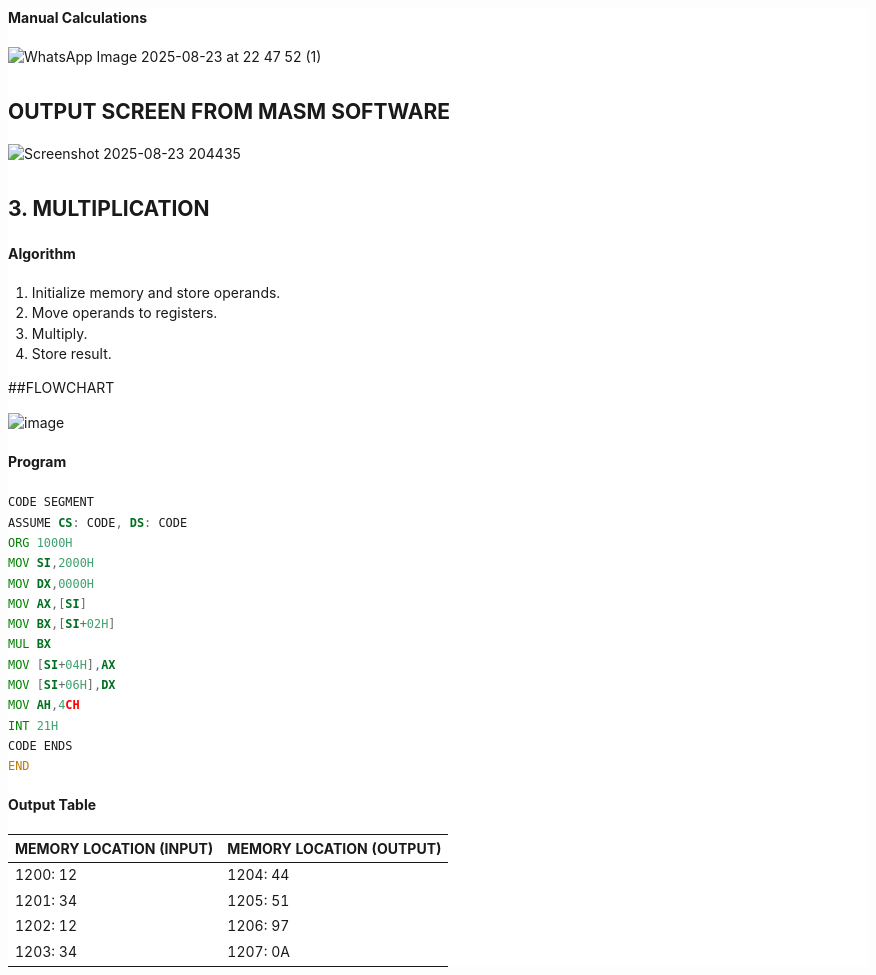 #### Manual Calculations

![WhatsApp Image 2025-08-23 at 22 47 52 (1)](https://github.com/user-attachments/assets/475ddcb8-593d-45df-80b4-c5bbd9e83b96)




## OUTPUT SCREEN FROM MASM SOFTWARE

<img width="631" height="418" alt="Screenshot 2025-08-23 204435" src="https://github.com/user-attachments/assets/cd387335-60c4-40d8-9953-d1c5a0c1da7b" />


## 3. MULTIPLICATION

#### Algorithm

1. Initialize memory and store operands.
2. Move operands to registers.
3. Multiply.
4. Store result.

##FLOWCHART

<img width="569" height="906" alt="image" src="https://github.com/user-attachments/assets/88be88ff-2896-4a88-b73d-84ccffd2fcf9" />



#### Program

```asm
CODE SEGMENT
ASSUME CS: CODE, DS: CODE
ORG 1000H
MOV SI,2000H
MOV DX,0000H
MOV AX,[SI]
MOV BX,[SI+02H]
MUL BX
MOV [SI+04H],AX
MOV [SI+06H],DX
MOV AH,4CH
INT 21H
CODE ENDS
END
```

#### Output Table

| MEMORY LOCATION (INPUT) | MEMORY LOCATION (OUTPUT) |
| ----------------------- | ------------------------ |
|       1200: 12          |        1204: 44          |
|       1201: 34          |        1205: 51          |
|       1202: 12          |        1206: 97          |
|       1203: 34          |        1207: 0A          |
